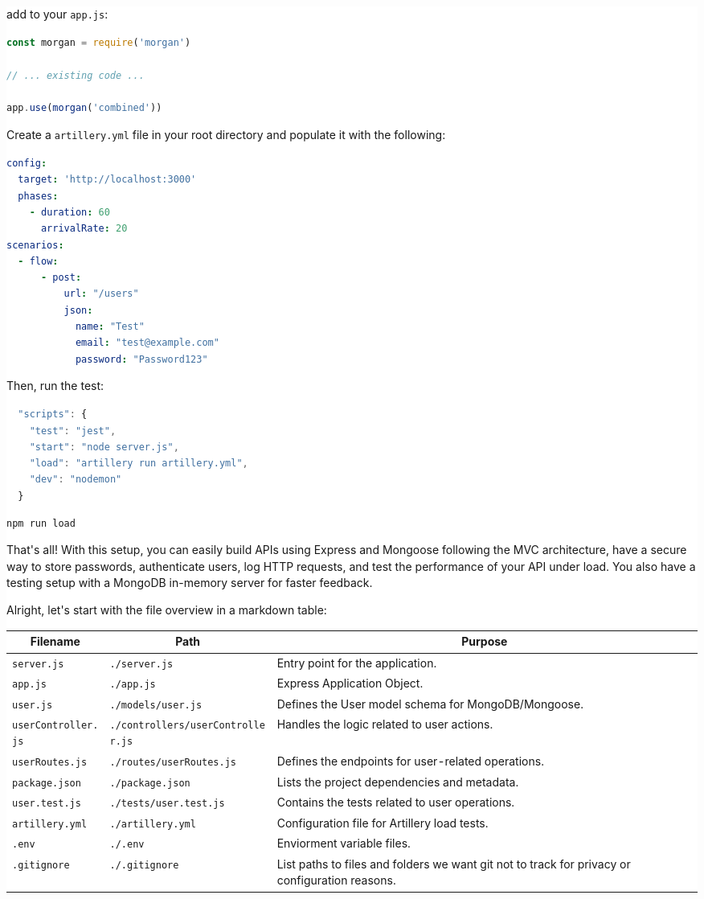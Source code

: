 add to your `app.js`:

```js
const morgan = require('morgan')

// ... existing code ...

app.use(morgan('combined'))
```


Create a `artillery.yml` file in your root directory and populate it with the following:

```yml
config:
  target: 'http://localhost:3000'
  phases:
    - duration: 60
      arrivalRate: 20
scenarios:
  - flow:
      - post:
          url: "/users"
          json:
            name: "Test"
            email: "test@example.com"
            password: "Password123"
```

Then, run the test:

```js
  "scripts": {
    "test": "jest",
    "start": "node server.js",
    "load": "artillery run artillery.yml",
    "dev": "nodemon"
  }
```

```bash
npm run load
```

That's all! With this setup, you can easily build APIs using Express and Mongoose following the MVC architecture, have a secure way to store passwords, authenticate users, log HTTP requests, and test the performance of your API under load. You also have a testing setup with a MongoDB in-memory server for faster feedback.

Alright, let's start with the file overview in a markdown table:

| Filename           | Path             | Purpose                                                           |
|------------------  |----------------- |----------------------------------------------------------------- |
| `server.js`           | `./server.js`       | Entry point for the application.                                 |
| `app.js`           | `./app.js`       | Express Application Object.                                 |
| `user.js`          | `./models/user.js` | Defines the User model schema for MongoDB/Mongoose.                      |
| `userController.js` | `./controllers/userController.js` | Handles the logic related to user actions.                   |
| `userRoutes.js`     | `./routes/userRoutes.js` | Defines the endpoints for user-related operations.            |
| `package.json`      | `./package.json` | Lists the project dependencies and metadata.                      |
| `user.test.js`      | `./tests/user.test.js` | Contains the tests related to user operations.                 |
| `artillery.yml`     | `./artillery.yml` | Configuration file for Artillery load tests.                      |
| `.env`     | `./.env` | Enviorment variable files.                      |
| `.gitignore`     | `./.gitignore` | List paths to files and folders we want git not to track for privacy or configuration reasons.                      |